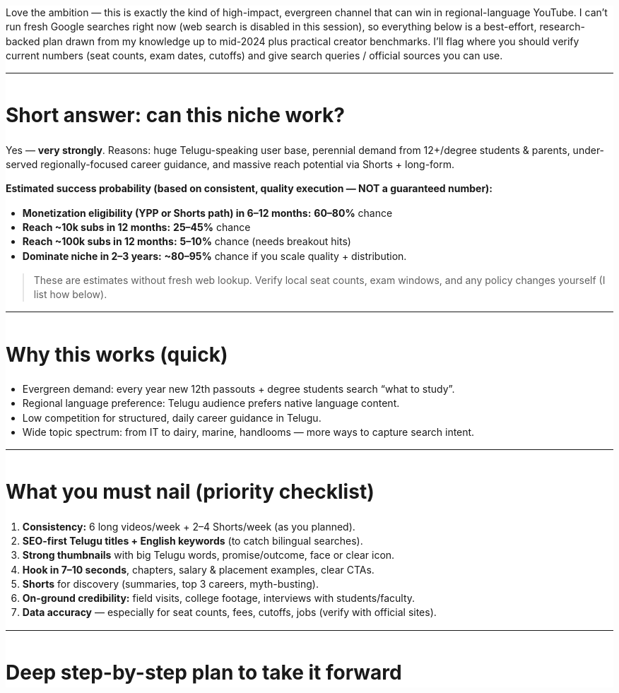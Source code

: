 Love the ambition — this is exactly the kind of high-impact, evergreen channel that can win in regional-language YouTube. I can’t run fresh Google searches right now (web search is disabled in this session), so everything below is a best-effort, research-backed plan drawn from my knowledge up to mid-2024 plus practical creator benchmarks. I’ll flag where you should verify current numbers (seat counts, exam dates, cutoffs) and give search queries / official sources you can use.

---

# Short answer: can this niche work?

Yes — **very strongly**.
Reasons: huge Telugu-speaking user base, perennial demand from 12+/degree students & parents, under-served regionally-focused career guidance, and massive reach potential via Shorts + long-form.

**Estimated success probability (based on consistent, quality execution — NOT a guaranteed number):**

* **Monetization eligibility (YPP or Shorts path) in 6–12 months:** **60–80%** chance
* **Reach \~10k subs in 12 months:** **25–45%** chance
* **Reach \~100k subs in 12 months:** **5–10%** chance (needs breakout hits)
* **Dominate niche in 2–3 years:** **\~80–95%** chance if you scale quality + distribution.

> These are estimates without fresh web lookup. Verify local seat counts, exam windows, and any policy changes yourself (I list how below).

---

# Why this works (quick)

* Evergreen demand: every year new 12th passouts + degree students search “what to study”.
* Regional language preference: Telugu audience prefers native language content.
* Low competition for structured, daily career guidance in Telugu.
* Wide topic spectrum: from IT to dairy, marine, handlooms — more ways to capture search intent.

---

# What you must nail (priority checklist)

1. **Consistency:** 6 long videos/week + 2–4 Shorts/week (as you planned).
2. **SEO-first Telugu titles + English keywords** (to catch bilingual searches).
3. **Strong thumbnails** with big Telugu words, promise/outcome, face or clear icon.
4. **Hook in 7–10 seconds**, chapters, salary & placement examples, clear CTAs.
5. **Shorts** for discovery (summaries, top 3 careers, myth-busting).
6. **On-ground credibility:** field visits, college footage, interviews with students/faculty.
7. **Data accuracy** — especially for seat counts, fees, cutoffs, jobs (verify with official sites).

---

# Deep step-by-step plan to take it forward
